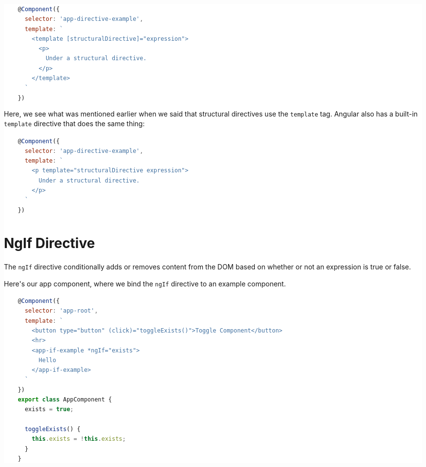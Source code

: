 ```javascript
    @Component({
      selector: 'app-directive-example',
      template: `
        <template [structuralDirective]="expression">
          <p>
            Under a structural directive.
          </p>
        </template>
      `
    })
```

Here, we see what was mentioned earlier when we said that structural
directives use the `template` tag. Angular also has a built-in
`template` directive that does the same thing:

```javascript
    @Component({
      selector: 'app-directive-example',
      template: `
        <p template="structuralDirective expression">
          Under a structural directive.
        </p>
      `
    })
```

</div>
<div class="section normal markdown-section">

# NgIf Directive

The `ngIf` directive conditionally adds or removes content from the DOM
based on whether or not an expression is true or false.

Here's our app component, where we bind the `ngIf` directive to an
example component.

```javascript
    @Component({
      selector: 'app-root',
      template: `
        <button type="button" (click)="toggleExists()">Toggle Component</button>
        <hr>
        <app-if-example *ngIf="exists">
          Hello
        </app-if-example>
      `
    })
    export class AppComponent {
      exists = true;
    
      toggleExists() {
        this.exists = !this.exists;
      }
    }
```
